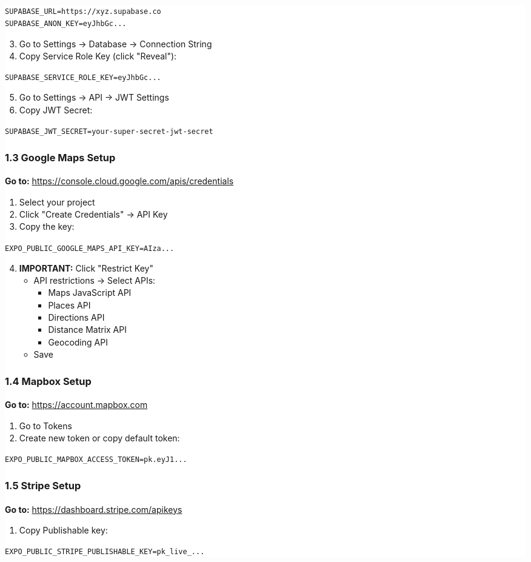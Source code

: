 ```
SUPABASE_URL=https://xyz.supabase.co
SUPABASE_ANON_KEY=eyJhbGc...
```

3. Go to Settings → Database → Connection String
4. Copy Service Role Key (click "Reveal"):

```
SUPABASE_SERVICE_ROLE_KEY=eyJhbGc...
```

5. Go to Settings → API → JWT Settings
6. Copy JWT Secret:

```
SUPABASE_JWT_SECRET=your-super-secret-jwt-secret
```

### 1.3 Google Maps Setup
**Go to:** https://console.cloud.google.com/apis/credentials

1. Select your project
2. Click "Create Credentials" → API Key
3. Copy the key:

```
EXPO_PUBLIC_GOOGLE_MAPS_API_KEY=AIza...
```

4. **IMPORTANT:** Click "Restrict Key"
   - API restrictions → Select APIs:
     - Maps JavaScript API
     - Places API
     - Directions API
     - Distance Matrix API
     - Geocoding API
   - Save

### 1.4 Mapbox Setup
**Go to:** https://account.mapbox.com

1. Go to Tokens
2. Create new token or copy default token:

```
EXPO_PUBLIC_MAPBOX_ACCESS_TOKEN=pk.eyJ1...
```

### 1.5 Stripe Setup
**Go to:** https://dashboard.stripe.com/apikeys

1. Copy Publishable key:

```
EXPO_PUBLIC_STRIPE_PUBLISHABLE_KEY=pk_live_...
```
